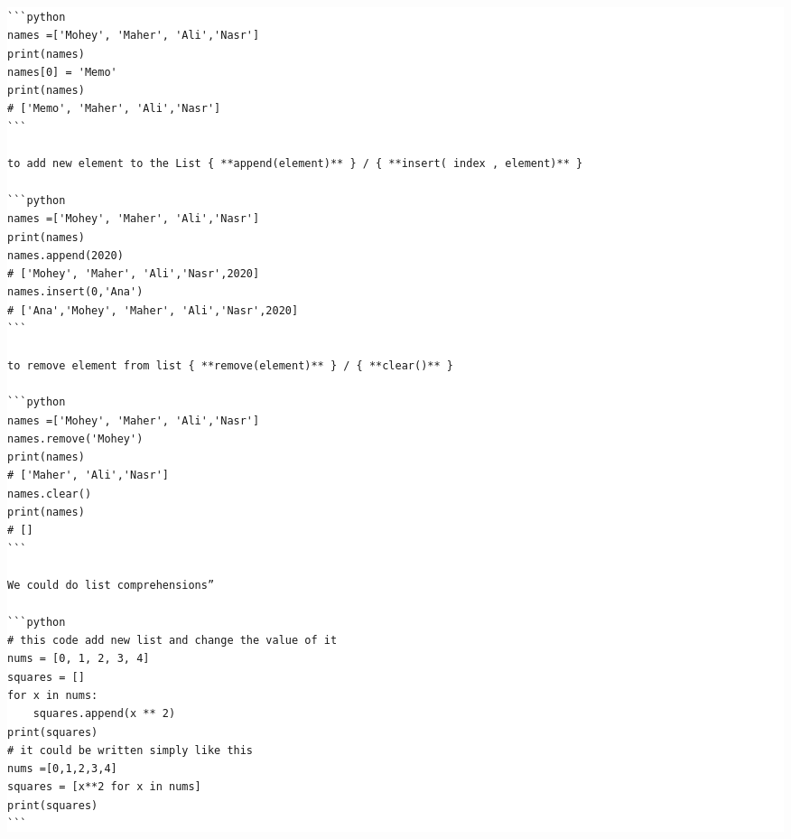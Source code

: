     ```python
    names =['Mohey', 'Maher', 'Ali','Nasr']
    print(names)
    names[0] = 'Memo'
    print(names)
    # ['Memo', 'Maher', 'Ali','Nasr']
    ```
    
    to add new element to the List { **append(element)** } / { **insert( index , element)** }
    
    ```python
    names =['Mohey', 'Maher', 'Ali','Nasr']
    print(names)
    names.append(2020)
    # ['Mohey', 'Maher', 'Ali','Nasr',2020]
    names.insert(0,'Ana')
    # ['Ana','Mohey', 'Maher', 'Ali','Nasr',2020]
    ```
    
    to remove element from list { **remove(element)** } / { **clear()** }
    
    ```python
    names =['Mohey', 'Maher', 'Ali','Nasr']
    names.remove('Mohey')
    print(names)
    # ['Maher', 'Ali','Nasr']
    names.clear()
    print(names)
    # []
    ```
    
    We could do list comprehensions”
    
    ```python
    # this code add new list and change the value of it
    nums = [0, 1, 2, 3, 4]
    squares = []
    for x in nums:
        squares.append(x ** 2)
    print(squares)
    # it could be written simply like this 
    nums =[0,1,2,3,4]
    squares = [x**2 for x in nums]
    print(squares)
    ```
    